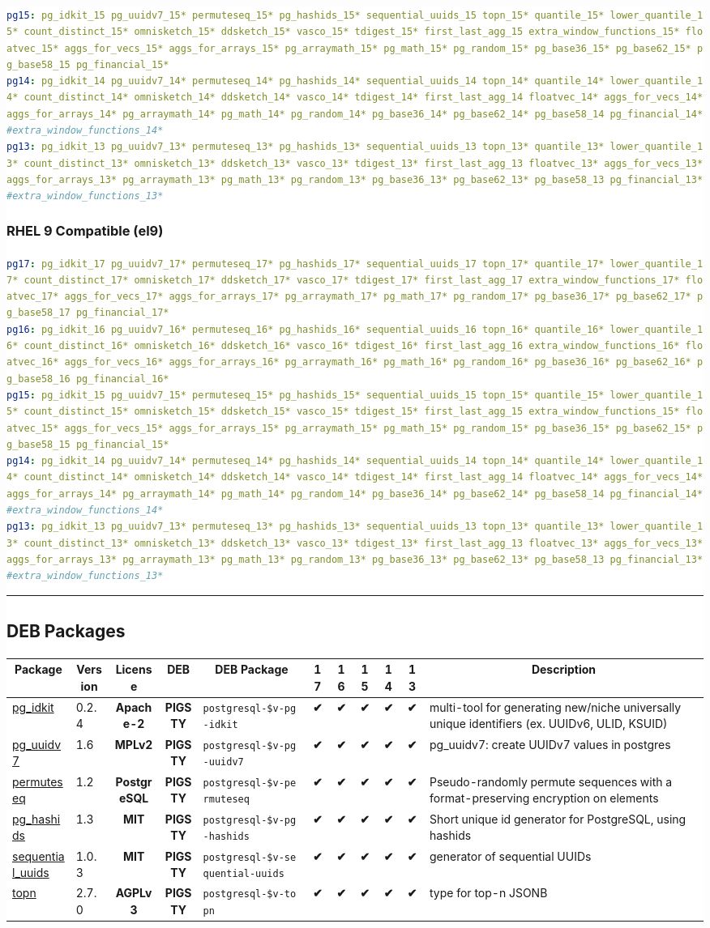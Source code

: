 ```yaml
pg15: pg_idkit_15 pg_uuidv7_15* permuteseq_15* pg_hashids_15* sequential_uuids_15 topn_15* quantile_15* lower_quantile_15* count_distinct_15* omnisketch_15* ddsketch_15* vasco_15* tdigest_15* first_last_agg_15 extra_window_functions_15* floatvec_15* aggs_for_vecs_15* aggs_for_arrays_15* pg_arraymath_15* pg_math_15* pg_random_15* pg_base36_15* pg_base62_15* pg_base58_15 pg_financial_15*
pg14: pg_idkit_14 pg_uuidv7_14* permuteseq_14* pg_hashids_14* sequential_uuids_14 topn_14* quantile_14* lower_quantile_14* count_distinct_14* omnisketch_14* ddsketch_14* vasco_14* tdigest_14* first_last_agg_14 floatvec_14* aggs_for_vecs_14* aggs_for_arrays_14* pg_arraymath_14* pg_math_14* pg_random_14* pg_base36_14* pg_base62_14* pg_base58_14 pg_financial_14* #extra_window_functions_14*
pg13: pg_idkit_13 pg_uuidv7_13* permuteseq_13* pg_hashids_13* sequential_uuids_13 topn_13* quantile_13* lower_quantile_13* count_distinct_13* omnisketch_13* ddsketch_13* vasco_13* tdigest_13* first_last_agg_13 floatvec_13* aggs_for_vecs_13* aggs_for_arrays_13* pg_arraymath_13* pg_math_13* pg_random_13* pg_base36_13* pg_base62_13* pg_base58_13 pg_financial_13* #extra_window_functions_13*
```


### RHEL 9 Compatible (el9)

```yaml
pg17: pg_idkit_17 pg_uuidv7_17* permuteseq_17* pg_hashids_17* sequential_uuids_17 topn_17* quantile_17* lower_quantile_17* count_distinct_17* omnisketch_17* ddsketch_17* vasco_17* tdigest_17* first_last_agg_17 extra_window_functions_17* floatvec_17* aggs_for_vecs_17* aggs_for_arrays_17* pg_arraymath_17* pg_math_17* pg_random_17* pg_base36_17* pg_base62_17* pg_base58_17 pg_financial_17*
pg16: pg_idkit_16 pg_uuidv7_16* permuteseq_16* pg_hashids_16* sequential_uuids_16 topn_16* quantile_16* lower_quantile_16* count_distinct_16* omnisketch_16* ddsketch_16* vasco_16* tdigest_16* first_last_agg_16 extra_window_functions_16* floatvec_16* aggs_for_vecs_16* aggs_for_arrays_16* pg_arraymath_16* pg_math_16* pg_random_16* pg_base36_16* pg_base62_16* pg_base58_16 pg_financial_16*
pg15: pg_idkit_15 pg_uuidv7_15* permuteseq_15* pg_hashids_15* sequential_uuids_15 topn_15* quantile_15* lower_quantile_15* count_distinct_15* omnisketch_15* ddsketch_15* vasco_15* tdigest_15* first_last_agg_15 extra_window_functions_15* floatvec_15* aggs_for_vecs_15* aggs_for_arrays_15* pg_arraymath_15* pg_math_15* pg_random_15* pg_base36_15* pg_base62_15* pg_base58_15 pg_financial_15*
pg14: pg_idkit_14 pg_uuidv7_14* permuteseq_14* pg_hashids_14* sequential_uuids_14 topn_14* quantile_14* lower_quantile_14* count_distinct_14* omnisketch_14* ddsketch_14* vasco_14* tdigest_14* first_last_agg_14 floatvec_14* aggs_for_vecs_14* aggs_for_arrays_14* pg_arraymath_14* pg_math_14* pg_random_14* pg_base36_14* pg_base62_14* pg_base58_14 pg_financial_14* #extra_window_functions_14*
pg13: pg_idkit_13 pg_uuidv7_13* permuteseq_13* pg_hashids_13* sequential_uuids_13 topn_13* quantile_13* lower_quantile_13* count_distinct_13* omnisketch_13* ddsketch_13* vasco_13* tdigest_13* first_last_agg_13 floatvec_13* aggs_for_vecs_13* aggs_for_arrays_13* pg_arraymath_13* pg_math_13* pg_random_13* pg_base36_13* pg_base62_13* pg_base58_13 pg_financial_13* #extra_window_functions_13*
```



--------

## DEB Packages


| Package | Version | License | DEB | DEB Package | 17 | 16 | 15 | 14 | 13 | Description |
|---------|---------|:-------:|:---:|-------------|:--:|:--:|:--:|:--:|:--:|-------------|
| [pg_idkit](/pg_idkit) | 0.2.4 | **<span class="tccyan">Apache-2</span>** | **<span class="tcwarn">PIGSTY</span>** | `postgresql-$v-pg-idkit` | **<span class="tcwarn">✔</span>** | **<span class="tcwarn">✔</span>** | **<span class="tcwarn">✔</span>** | **<span class="tcwarn">✔</span>** | **<span class="tcwarn">✔</span>** | multi-tool for generating new/niche universally unique identifiers (ex. UUIDv6, ULID, KSUID) |
| [pg_uuidv7](/pg_uuidv7) | 1.6 | **<span class="tccyan">MPLv2</span>** | **<span class="tcwarn">PIGSTY</span>** | `postgresql-$v-pg-uuidv7` | **<span class="tcwarn">✔</span>** | **<span class="tcwarn">✔</span>** | **<span class="tcwarn">✔</span>** | **<span class="tcwarn">✔</span>** | **<span class="tcwarn">✔</span>** | pg_uuidv7: create UUIDv7 values in postgres |
| [permuteseq](/permuteseq) | 1.2 | **<span class="tcblue">PostgreSQL</span>** | **<span class="tcwarn">PIGSTY</span>** | `postgresql-$v-permuteseq` | **<span class="tcwarn">✔</span>** | **<span class="tcwarn">✔</span>** | **<span class="tcwarn">✔</span>** | **<span class="tcwarn">✔</span>** | **<span class="tcwarn">✔</span>** | Pseudo-randomly permute sequences with a format-preserving encryption on elements |
| [pg_hashids](/pg_hashids) | 1.3 | **<span class="tcblue">MIT</span>** | **<span class="tcwarn">PIGSTY</span>** | `postgresql-$v-pg-hashids` | **<span class="tcwarn">✔</span>** | **<span class="tcwarn">✔</span>** | **<span class="tcwarn">✔</span>** | **<span class="tcwarn">✔</span>** | **<span class="tcwarn">✔</span>** | Short unique id generator for PostgreSQL, using hashids |
| [sequential_uuids](/sequential_uuids) | 1.0.3 | **<span class="tcblue">MIT</span>** | **<span class="tcwarn">PIGSTY</span>** | `postgresql-$v-sequential-uuids` | **<span class="tcwarn">✔</span>** | **<span class="tcwarn">✔</span>** | **<span class="tcwarn">✔</span>** | **<span class="tcwarn">✔</span>** | **<span class="tcwarn">✔</span>** | generator of sequential UUIDs |
| [topn](/topn) | 2.7.0 | **<span class="tcwarn">AGPLv3</span>** | **<span class="tcwarn">PIGSTY</span>** | `postgresql-$v-topn` | **<span class="tcwarn">✔</span>** | **<span class="tcwarn">✔</span>** | **<span class="tcwarn">✔</span>** | **<span class="tcwarn">✔</span>** | **<span class="tcwarn">✔</span>** | type for top-n JSONB |
